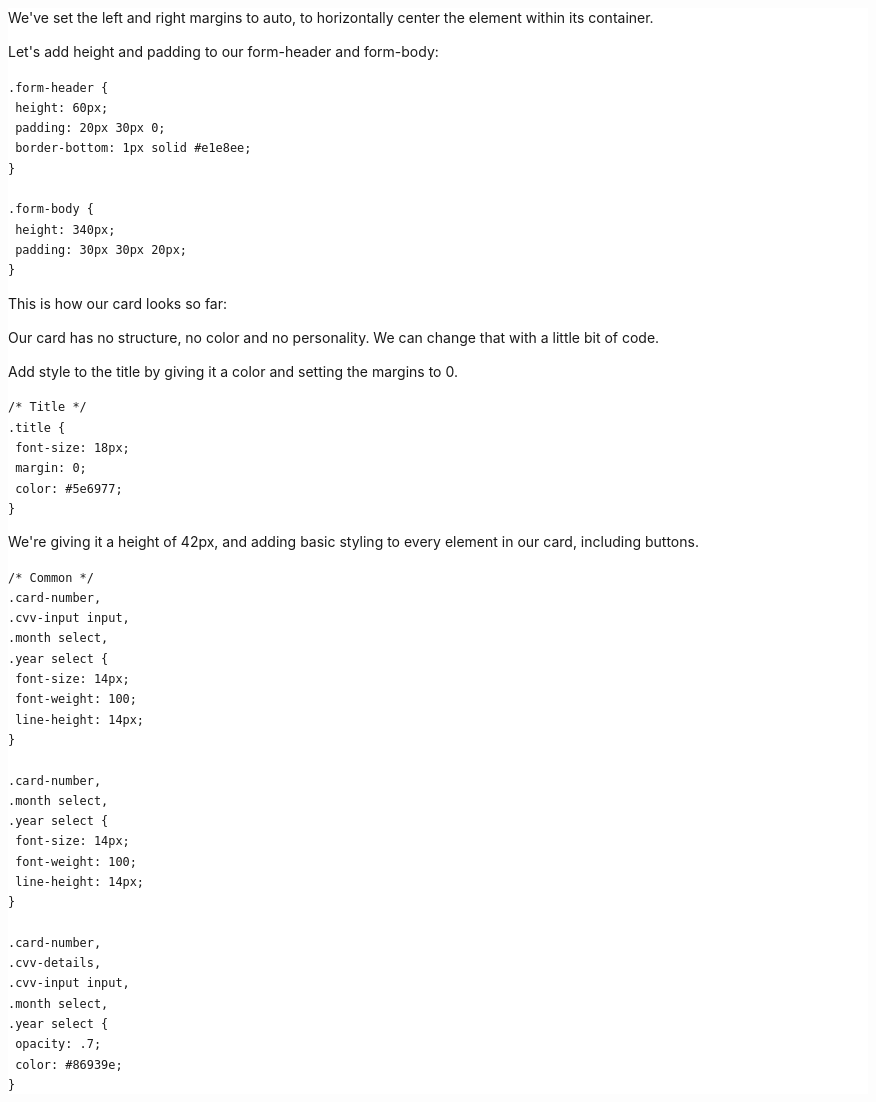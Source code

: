 We've set the left and right margins to auto, to horizontally center the element within its container.

Let's add height and padding to our form-header and form-body:

```
.form-header {
 height: 60px;
 padding: 20px 30px 0;
 border-bottom: 1px solid #e1e8ee;
}

.form-body {
 height: 340px;
 padding: 30px 30px 20px;
}
```

This is how our card looks so far:

<embed src="http://designmodo.com/wp-content/uploads/2016/06/css-1-211x160.png%20211w,%20http://designmodo.com/wp-content/uploads/2016/06/css-1.png%20600w,%20http://designmodo.com/wp-content/uploads/2016/06/css-1-149x113.png%20149w" class="alignnone size-full wp-image-294067" width="600">

Our card has no structure, no color and no personality. We can change that with a little bit of code.

Add style to the title by giving it a color and setting the margins to 0.

```
/* Title */
.title {
 font-size: 18px;
 margin: 0;
 color: #5e6977;
}
```

We're giving it a height of 42px, and adding basic styling to every element in our card, including buttons.

```
/* Common */
.card-number,
.cvv-input input,
.month select,
.year select {
 font-size: 14px;
 font-weight: 100;
 line-height: 14px;
}

.card-number,
.month select,
.year select {
 font-size: 14px;
 font-weight: 100;
 line-height: 14px;
}

.card-number,
.cvv-details,
.cvv-input input,
.month select,
.year select {
 opacity: .7;
 color: #86939e;
}
```